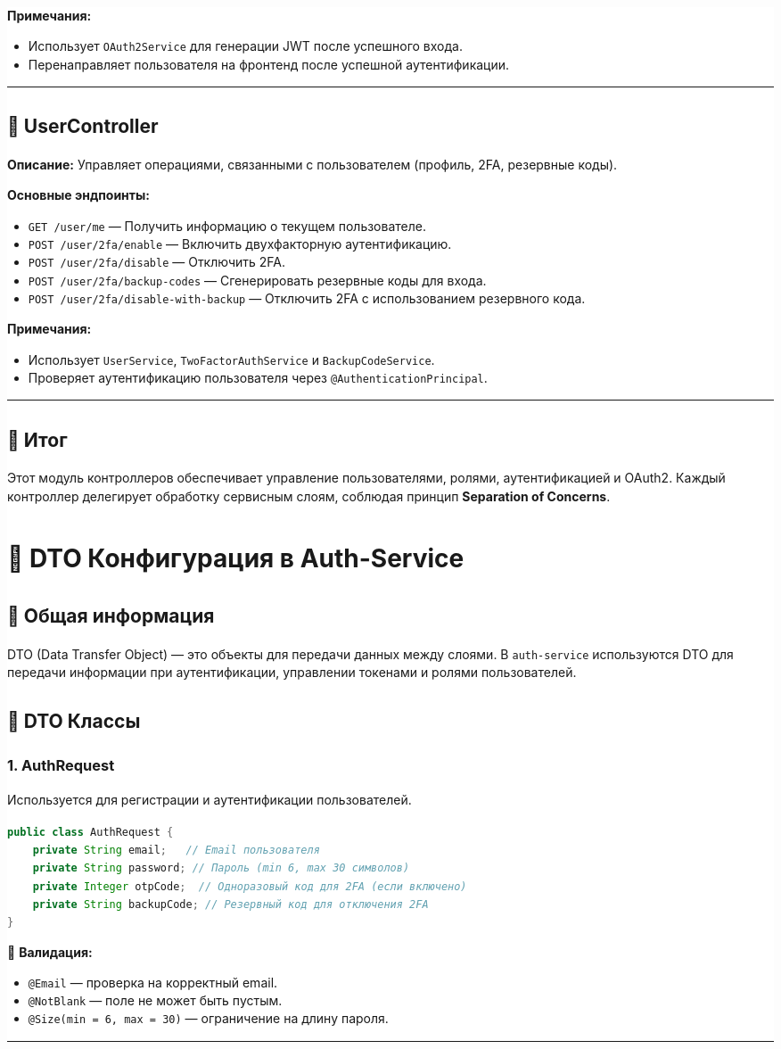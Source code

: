 **Примечания:**
- Использует `OAuth2Service` для генерации JWT после успешного входа.
- Перенаправляет пользователя на фронтенд после успешной аутентификации.

---

## 🔹 UserController
**Описание:** Управляет операциями, связанными с пользователем (профиль, 2FA, резервные коды).

**Основные эндпоинты:**
- `GET /user/me` — Получить информацию о текущем пользователе.
- `POST /user/2fa/enable` — Включить двухфакторную аутентификацию.
- `POST /user/2fa/disable` — Отключить 2FA.
- `POST /user/2fa/backup-codes` — Сгенерировать резервные коды для входа.
- `POST /user/2fa/disable-with-backup` — Отключить 2FA с использованием резервного кода.

**Примечания:**
- Использует `UserService`, `TwoFactorAuthService` и `BackupCodeService`.
- Проверяет аутентификацию пользователя через `@AuthenticationPrincipal`.

---

## 🔹 Итог
Этот модуль контроллеров обеспечивает управление пользователями, ролями, аутентификацией и OAuth2. Каждый контроллер делегирует обработку сервисным слоям, соблюдая принцип **Separation of Concerns**.


# 📌 DTO Конфигурация в Auth-Service

## 🔹 Общая информация
DTO (Data Transfer Object) — это объекты для передачи данных между слоями. В `auth-service` используются DTO для передачи информации при аутентификации, управлении токенами и ролями пользователей.

## 🔹 DTO Классы

### **1. AuthRequest**
Используется для регистрации и аутентификации пользователей.
```java
public class AuthRequest {
    private String email;   // Email пользователя
    private String password; // Пароль (min 6, max 30 символов)
    private Integer otpCode;  // Одноразовый код для 2FA (если включено)
    private String backupCode; // Резервный код для отключения 2FA
}
```
🔹 **Валидация:**
- `@Email` — проверка на корректный email.
- `@NotBlank` — поле не может быть пустым.
- `@Size(min = 6, max = 30)` — ограничение на длину пароля.

---